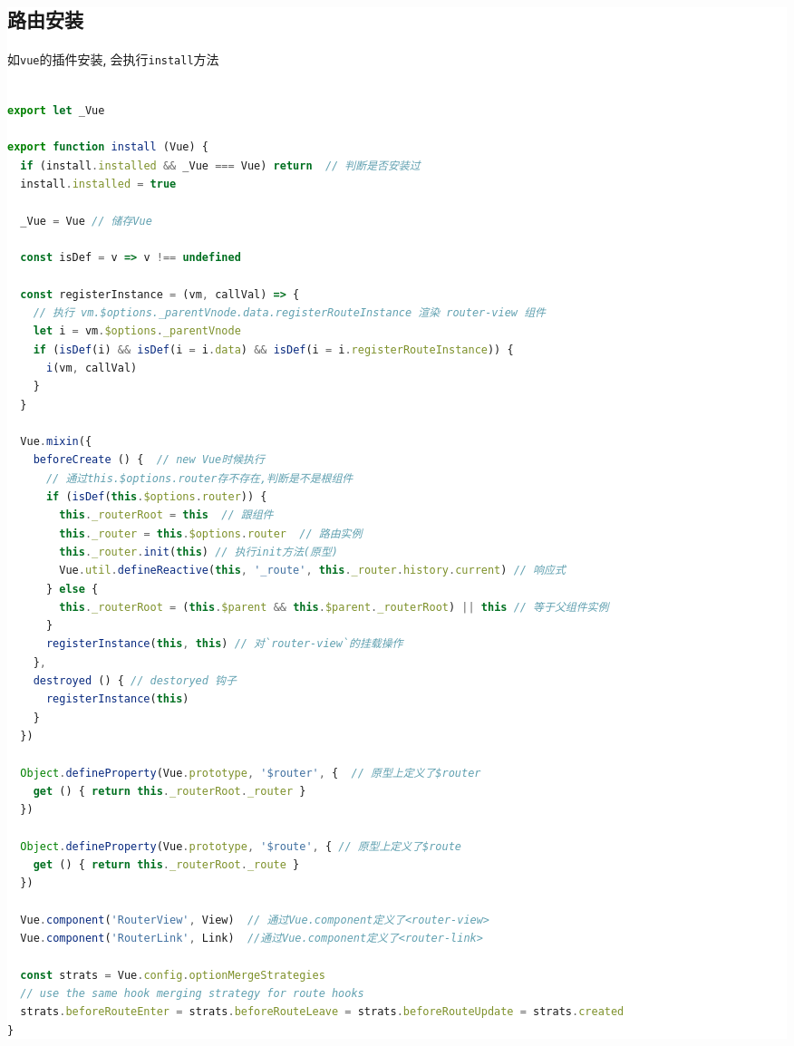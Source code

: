 ## 路由安装

如`vue`的插件安装, 会执行`install`方法
```js

export let _Vue

export function install (Vue) {
  if (install.installed && _Vue === Vue) return  // 判断是否安装过
  install.installed = true

  _Vue = Vue // 储存Vue

  const isDef = v => v !== undefined

  const registerInstance = (vm, callVal) => {
    // 执行 vm.$options._parentVnode.data.registerRouteInstance 渲染 router-view 组件
    let i = vm.$options._parentVnode
    if (isDef(i) && isDef(i = i.data) && isDef(i = i.registerRouteInstance)) {
      i(vm, callVal)
    }
  }

  Vue.mixin({
    beforeCreate () {  // new Vue时候执行
      // 通过this.$options.router存不存在,判断是不是根组件
      if (isDef(this.$options.router)) {
        this._routerRoot = this  // 跟组件
        this._router = this.$options.router  // 路由实例
        this._router.init(this) // 执行init方法(原型)
        Vue.util.defineReactive(this, '_route', this._router.history.current) // 响应式
      } else {
        this._routerRoot = (this.$parent && this.$parent._routerRoot) || this // 等于父组件实例
      }
      registerInstance(this, this) // 对`router-view`的挂载操作
    },
    destroyed () { // destoryed 钩子
      registerInstance(this)
    }
  })

  Object.defineProperty(Vue.prototype, '$router', {  // 原型上定义了$router
    get () { return this._routerRoot._router }
  })

  Object.defineProperty(Vue.prototype, '$route', { // 原型上定义了$route
    get () { return this._routerRoot._route }
  })

  Vue.component('RouterView', View)  // 通过Vue.component定义了<router-view>
  Vue.component('RouterLink', Link)  //通过Vue.component定义了<router-link>

  const strats = Vue.config.optionMergeStrategies
  // use the same hook merging strategy for route hooks
  strats.beforeRouteEnter = strats.beforeRouteLeave = strats.beforeRouteUpdate = strats.created
}
```
